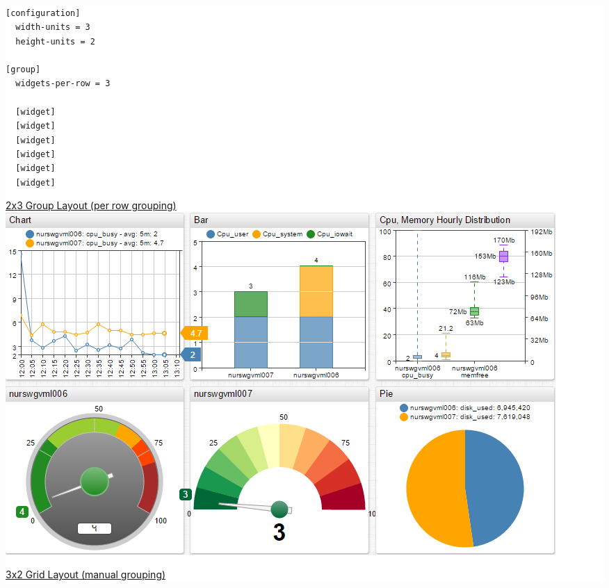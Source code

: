 ```ls
[configuration]
  width-units = 3
  height-units = 2
 
[group]
  widgets-per-row = 3
  
  [widget]
  [widget]
  [widget]
  [widget]
  [widget]
  [widget]
```

[2x3 Group Layout (per row grouping)](http://apps.axibase.com/chartlab/adfe0fe2)
![](resources/6_widget_portal.png)

[3x2 Grid Layout (manual grouping)](http://apps.axibase.com/chartlab/adfe0fe2/18/)